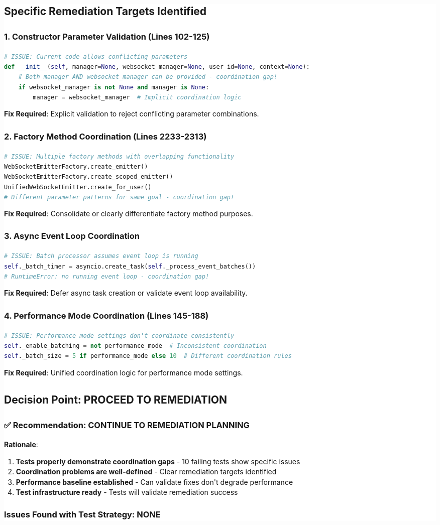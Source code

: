 ## Specific Remediation Targets Identified

### 1. Constructor Parameter Validation (Lines 102-125)
```python
# ISSUE: Current code allows conflicting parameters
def __init__(self, manager=None, websocket_manager=None, user_id=None, context=None):
    # Both manager AND websocket_manager can be provided - coordination gap!
    if websocket_manager is not None and manager is None:
        manager = websocket_manager  # Implicit coordination logic
```
**Fix Required**: Explicit validation to reject conflicting parameter combinations.

### 2. Factory Method Coordination (Lines 2233-2313) 
```python
# ISSUE: Multiple factory methods with overlapping functionality
WebSocketEmitterFactory.create_emitter()
WebSocketEmitterFactory.create_scoped_emitter()  
UnifiedWebSocketEmitter.create_for_user()
# Different parameter patterns for same goal - coordination gap!
```
**Fix Required**: Consolidate or clearly differentiate factory method purposes.

### 3. Async Event Loop Coordination
```python
# ISSUE: Batch processor assumes event loop is running
self._batch_timer = asyncio.create_task(self._process_event_batches())
# RuntimeError: no running event loop - coordination gap!
```
**Fix Required**: Defer async task creation or validate event loop availability.

### 4. Performance Mode Coordination (Lines 145-188)
```python
# ISSUE: Performance mode settings don't coordinate consistently  
self._enable_batching = not performance_mode  # Inconsistent coordination
self._batch_size = 5 if performance_mode else 10  # Different coordination rules
```
**Fix Required**: Unified coordination logic for performance mode settings.

## Decision Point: PROCEED TO REMEDIATION

### ✅ Recommendation: **CONTINUE TO REMEDIATION PLANNING**

**Rationale**:
1. **Tests properly demonstrate coordination gaps** - 10 failing tests show specific issues
2. **Coordination problems are well-defined** - Clear remediation targets identified  
3. **Performance baseline established** - Can validate fixes don't degrade performance
4. **Test infrastructure ready** - Tests will validate remediation success

### Issues Found with Test Strategy: NONE
